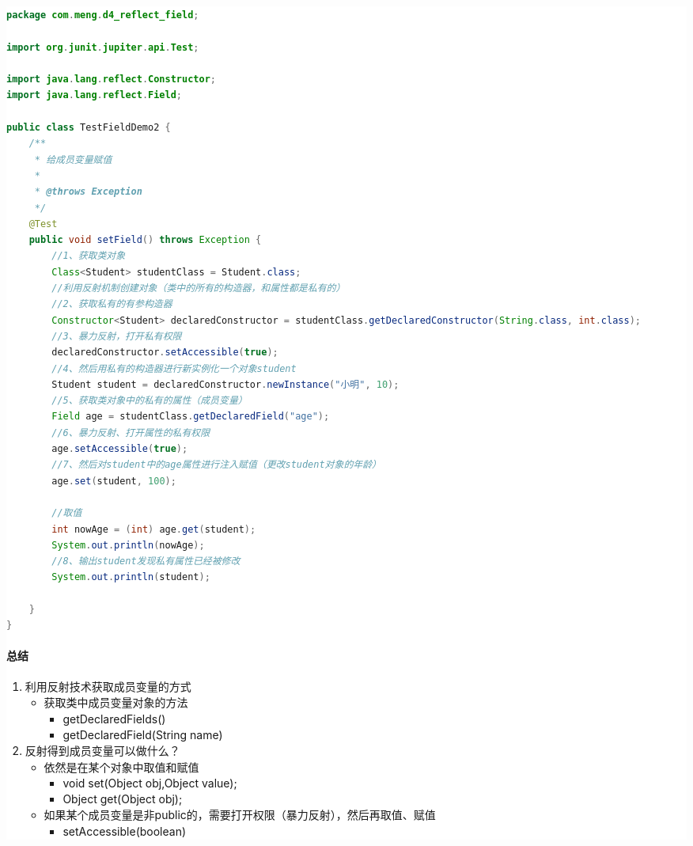 ```java
package com.meng.d4_reflect_field;

import org.junit.jupiter.api.Test;

import java.lang.reflect.Constructor;
import java.lang.reflect.Field;

public class TestFieldDemo2 {
    /**
     * 给成员变量赋值
     *
     * @throws Exception
     */
    @Test
    public void setField() throws Exception {
        //1、获取类对象
        Class<Student> studentClass = Student.class;
        //利用反射机制创建对象（类中的所有的构造器，和属性都是私有的）
        //2、获取私有的有参构造器
        Constructor<Student> declaredConstructor = studentClass.getDeclaredConstructor(String.class, int.class);
        //3、暴力反射，打开私有权限
        declaredConstructor.setAccessible(true);
        //4、然后用私有的构造器进行新实例化一个对象student
        Student student = declaredConstructor.newInstance("小明", 10);
        //5、获取类对象中的私有的属性（成员变量）
        Field age = studentClass.getDeclaredField("age");
        //6、暴力反射、打开属性的私有权限
        age.setAccessible(true);
        //7、然后对student中的age属性进行注入赋值（更改student对象的年龄）
        age.set(student, 100);

        //取值
        int nowAge = (int) age.get(student);
        System.out.println(nowAge);
        //8、输出student发现私有属性已经被修改
        System.out.println(student);

    }
}

```



#### 总结

1. 利用反射技术获取成员变量的方式
   - 获取类中成员变量对象的方法
     - getDeclaredFields()
     - getDeclaredField(String name)
2. 反射得到成员变量可以做什么？
   - 依然是在某个对象中取值和赋值
     - void set(Object obj,Object value);
     - Object get(Object obj);
   - 如果某个成员变量是非public的，需要打开权限（暴力反射），然后再取值、赋值
     - setAccessible(boolean)
